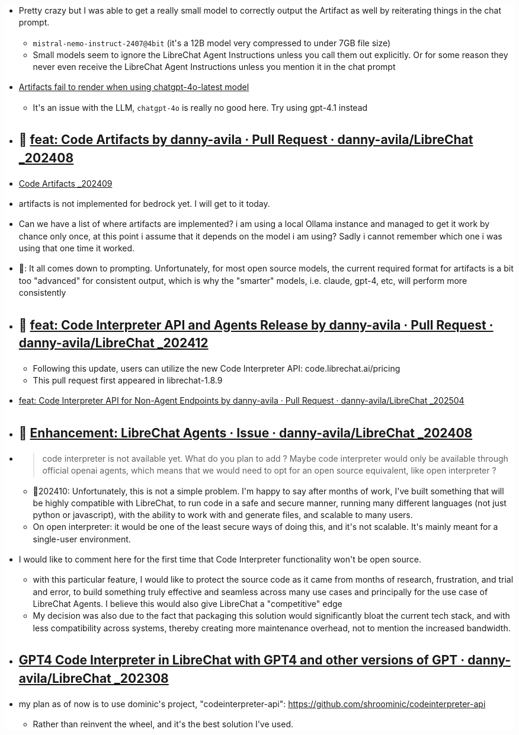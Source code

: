 - Pretty crazy but I was able to get a really small model to correctly output the Artifact as well by reiterating things in the chat prompt. 
  - `mistral-nemo-instruct-2407@4bit` (it's a 12B model very compressed to under 7GB file size)
  - Small models seem to ignore the LibreChat Agent Instructions unless you call them out explicitly. Or for some reason they never even receive the LibreChat Agent Instructions unless you mention it in the chat prompt 

- [Artifacts fail to render when using chatgpt-4o-latest model ](https://github.com/danny-avila/LibreChat/discussions/7081)
  - It's an issue with the LLM,  `chatgpt-4o` is really no good here. Try using gpt-4.1 instead

- ## 🔡 [feat: Code Artifacts by danny-avila · Pull Request · danny-avila/LibreChat _202408](https://github.com/danny-avila/LibreChat/pull/3798)

- [Code Artifacts _202409](https://github.com/danny-avila/LibreChat/discussions/3970)
- artifacts is not implemented for bedrock yet. I will get to it today.
- Can we have a list of where artifacts are implemented? i am using a local Ollama instance and managed to get it work by chance only once, at this point i assume that it depends on the model i am using? Sadly i cannot remember which one i was using that one time it worked.
- 👷: It all comes down to prompting. Unfortunately, for most open source models, the current required format for artifacts is a bit too "advanced" for consistent output, which is why the "smarter" models, i.e. claude, gpt-4, etc, will perform more consistently

- ## 🧊 [feat: Code Interpreter API and Agents Release by danny-avila · Pull Request · danny-avila/LibreChat _202412](https://github.com/danny-avila/LibreChat/pull/4860)
  - Following this update, users can utilize the new Code Interpreter API: code.librechat.ai/pricing
  - This pull request first appeared in librechat-1.8.9

- [feat: Code Interpreter API for Non-Agent Endpoints by danny-avila · Pull Request · danny-avila/LibreChat _202504](https://github.com/danny-avila/LibreChat/pull/6803)

- ## 🧊 [Enhancement: LibreChat Agents · Issue · danny-avila/LibreChat _202408](https://github.com/danny-avila/LibreChat/issues/3607)
- > code interpreter is not available yet. What do you plan to add ? Maybe code interpreter would only be available through official openai agents, which means that we would need to opt for an open source equivalent, like open interpreter ?
  - 👷202410: Unfortunately, this is not a simple problem. I'm happy to say after months of work, I've built something that will be highly compatible with LibreChat, to run code in a safe and secure manner, running many different languages (not just python or javascript), with the ability to work with and generate files, and scalable to many users. 
  - On open interpreter: it would be one of the least secure ways of doing this, and it's not scalable. It's mainly meant for a single-user environment.
- I would like to comment here for the first time that Code Interpreter functionality won't be open source. 
  - with this particular feature, I would like to protect the source code as it came from months of research, frustration, and trial and error, to build something truly effective and seamless across many use cases and principally for the use case of LibreChat Agents. I believe this would also give LibreChat a "competitive" edge 
  - My decision was also due to the fact that packaging this solution would significantly bloat the current tech stack, and with less compatibility across systems, thereby creating more maintenance overhead, not to mention the increased bandwidth.

- ## [GPT4 Code Interpreter in LibreChat with GPT4 and other versions of GPT · danny-avila/LibreChat _202308](https://github.com/danny-avila/LibreChat/discussions/796)
- my plan as of now is to use dominic's project, "codeinterpreter-api": https://github.com/shroominic/codeinterpreter-api
  - Rather than reinvent the wheel, and it's the best solution I've used.
